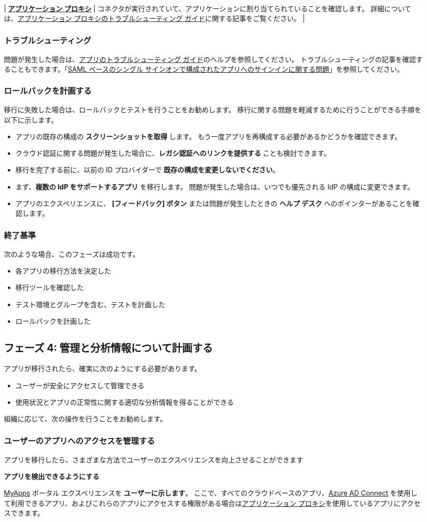|  **[アプリケーション プロキシ](../app-proxy/application-proxy.md)** | コネクタが実行されていて、アプリケーションに割り当てられていることを確認します。 詳細については、[アプリケーション プロキシのトラブルシューティング ガイド](../app-proxy/application-proxy-troubleshoot.md)に関する記事をご覧ください。 |

### <a name="troubleshoot"></a>トラブルシューティング

問題が発生した場合は、[アプリのトラブルシューティング ガイド](../app-provisioning/isv-automatic-provisioning-multi-tenant-apps.md)のヘルプを参照してください。 トラブルシューティングの記事を確認することもできます。「[SAML ベースのシングル サインオンで構成されたアプリへのサインインに関する問題](/troubleshoot/azure/active-directory/troubleshoot-sign-in-saml-based-apps)」を参照してください。

### <a name="plan-rollback"></a>ロールバックを計画する

移行に失敗した場合は、ロールバックとテストを行うことをお勧めします。 移行に関する問題を軽減するために行うことができる手順を以下に示します。

- アプリの既存の構成の **スクリーンショットを取得** します。 もう一度アプリを再構成する必要があるかどうかを確認できます。

- クラウド認証に関する問題が発生した場合に、**レガシ認証へのリンクを提供する** ことも検討できます。

- 移行を完了する前に、以前の ID プロバイダーで **既存の構成を変更しないでください**。

- まず、**複数の IdP をサポートするアプリ** を移行します。 問題が発生した場合は、いつでも優先される IdP の構成に変更できます。

- アプリのエクスペリエンスに、 **[フィードバック] ボタン** または問題が発生したときの **ヘルプ デスク** へのポインターがあることを確認します。

### <a name="exit-criteria"></a>終了基準

次のような場合、このフェーズは成功です。

- 各アプリの移行方法を決定した

- 移行ツールを確認した

- テスト環境とグループを含む、テストを計画した

- ロールバックを計画した

## <a name="phase-4-plan-management-and-insights"></a>フェーズ 4: 管理と分析情報について計画する

アプリが移行されたら、確実に次のようにする必要があります。

- ユーザーが安全にアクセスして管理できる

- 使用状況とアプリの正常性に関する適切な分析情報を得ることができる

組織に応じて、次の操作を行うことをお勧めします。

### <a name="manage-your-users-app-access"></a>ユーザーのアプリへのアクセスを管理する

アプリを移行したら、さまざまな方法でユーザーのエクスペリエンスを向上させることができます

**アプリを検出できるようにする**

[MyApps](https://support.microsoft.com/account-billing/sign-in-and-start-apps-from-the-my-apps-portal-2f3b1bae-0e5a-4a86-a33e-876fbd2a4510#download-and-install-the-my-apps-secure-sign-in-extension) ポータル エクスペリエンスを **ユーザーに示します**。 ここで、すべてのクラウドベースのアプリ、[Azure AD Connect](../hybrid/whatis-azure-ad-connect.md) を使用して利用できるアプリ、およびこれらのアプリにアクセスする権限がある場合は[アプリケーション プロキシ](../app-proxy/application-proxy.md)を使用しているアプリにアクセスできます。
